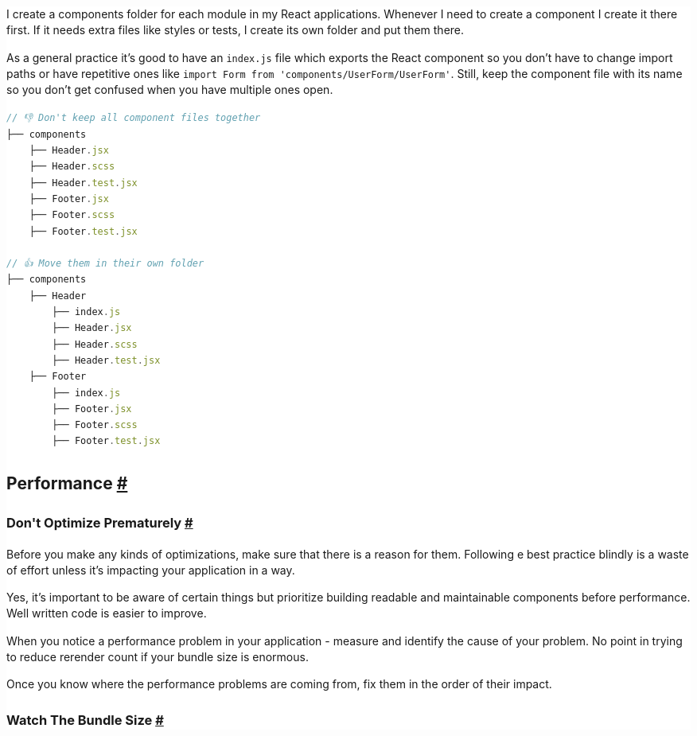 I create a components folder for each module in my React applications. Whenever I need to create a component I create it there first. If it needs extra files like styles or tests, I create its own folder and put them there.

As a general practice it’s good to have an `index.js` file which exports the React component so you don’t have to change import paths or have repetitive ones like `import Form from 'components/UserForm/UserForm'`. Still, keep the component file with its name so you don’t get confused when you have multiple ones open.

```js
// 👎 Don't keep all component files together
├── components
    ├── Header.jsx
    ├── Header.scss
    ├── Header.test.jsx
    ├── Footer.jsx
    ├── Footer.scss
    ├── Footer.test.jsx

// 👍 Move them in their own folder
├── components
    ├── Header
        ├── index.js
        ├── Header.jsx
        ├── Header.scss
        ├── Header.test.jsx
    ├── Footer
        ├── index.js
        ├── Footer.jsx
        ├── Footer.scss
        ├── Footer.test.jsx
```

## Performance [#](https://alexkondov.com/tao-of-react/#performance)

### Don't Optimize Prematurely [#](https://alexkondov.com/tao-of-react/#dont-optimize-prematurely)

Before you make any kinds of optimizations, make sure that there is a reason for them. Following e best practice blindly is a waste of effort unless it’s impacting your application in a way.

Yes, it’s important to be aware of certain things but prioritize building readable and maintainable components before performance. Well written code is easier to improve.

When you notice a performance problem in your application - measure and identify the cause of your problem. No point in trying to reduce rerender count if your bundle size is enormous.

Once you know where the performance problems are coming from, fix them in the order of their impact.

### Watch The Bundle Size [#](https://alexkondov.com/tao-of-react/#watch-bundle-size)
